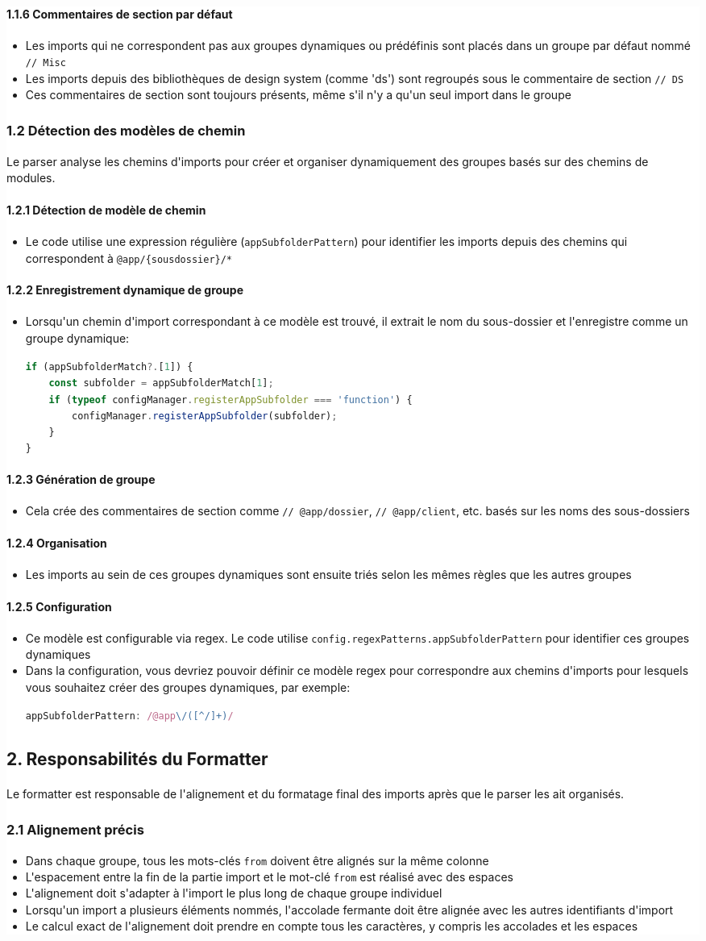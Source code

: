 #### 1.1.6 Commentaires de section par défaut
- Les imports qui ne correspondent pas aux groupes dynamiques ou prédéfinis sont placés dans un groupe par défaut nommé `// Misc`
- Les imports depuis des bibliothèques de design system (comme 'ds') sont regroupés sous le commentaire de section `// DS`
- Ces commentaires de section sont toujours présents, même s'il n'y a qu'un seul import dans le groupe

### 1.2 Détection des modèles de chemin

Le parser analyse les chemins d'imports pour créer et organiser dynamiquement des groupes basés sur des chemins de modules.

#### 1.2.1 Détection de modèle de chemin
- Le code utilise une expression régulière (`appSubfolderPattern`) pour identifier les imports depuis des chemins qui correspondent à `@app/{sousdossier}/*`

#### 1.2.2 Enregistrement dynamique de groupe
- Lorsqu'un chemin d'import correspondant à ce modèle est trouvé, il extrait le nom du sous-dossier et l'enregistre comme un groupe dynamique:
  ```javascript
  if (appSubfolderMatch?.[1]) {
      const subfolder = appSubfolderMatch[1];
      if (typeof configManager.registerAppSubfolder === 'function') {
          configManager.registerAppSubfolder(subfolder);
      }
  }
  ```

#### 1.2.3 Génération de groupe
- Cela crée des commentaires de section comme `// @app/dossier`, `// @app/client`, etc. basés sur les noms des sous-dossiers

#### 1.2.4 Organisation
- Les imports au sein de ces groupes dynamiques sont ensuite triés selon les mêmes règles que les autres groupes

#### 1.2.5 Configuration
- Ce modèle est configurable via regex. Le code utilise `config.regexPatterns.appSubfolderPattern` pour identifier ces groupes dynamiques
- Dans la configuration, vous devriez pouvoir définir ce modèle regex pour correspondre aux chemins d'imports pour lesquels vous souhaitez créer des groupes dynamiques, par exemple:
  ```javascript
  appSubfolderPattern: /@app\/([^/]+)/
  ```

## 2. Responsabilités du Formatter

Le formatter est responsable de l'alignement et du formatage final des imports après que le parser les ait organisés.

### 2.1 Alignement précis
- Dans chaque groupe, tous les mots-clés `from` doivent être alignés sur la même colonne
- L'espacement entre la fin de la partie import et le mot-clé `from` est réalisé avec des espaces
- L'alignement doit s'adapter à l'import le plus long de chaque groupe individuel
- Lorsqu'un import a plusieurs éléments nommés, l'accolade fermante doit être alignée avec les autres identifiants d'import
- Le calcul exact de l'alignement doit prendre en compte tous les caractères, y compris les accolades et les espaces

